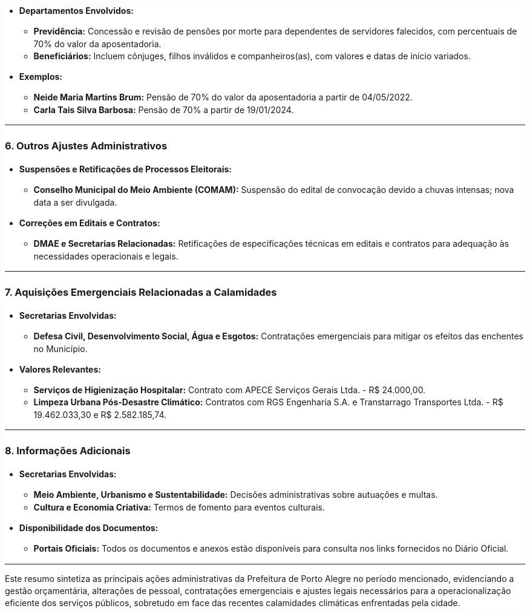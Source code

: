 - **Departamentos Envolvidos:**
  - **Previdência:** Concessão e revisão de pensões por morte para dependentes de servidores falecidos, com percentuais de 70% do valor da aposentadoria.
  - **Beneficiários:** Incluem cônjuges, filhos inválidos e companheiros(as), com valores e datas de início variados.
  
- **Exemplos:**
  - **Neide Maria Martins Brum:** Pensão de 70% do valor da aposentadoria a partir de 04/05/2022.
  - **Carla Tais Silva Barbosa:** Pensão de 70% a partir de 19/01/2024.

---

### **6. Outros Ajustes Administrativos**

- **Suspensões e Retificações de Processos Eleitorais:**
  - **Conselho Municipal do Meio Ambiente (COMAM):** Suspensão do edital de convocação devido a chuvas intensas; nova data a ser divulgada.

- **Correções em Editais e Contratos:**
  - **DMAE e Secretarias Relacionadas:** Retificações de especificações técnicas em editais e contratos para adequação às necessidades operacionais e legais.

---

### **7. Aquisições Emergenciais Relacionadas a Calamidades**

- **Secretarias Envolvidas:**
  - **Defesa Civil, Desenvolvimento Social, Água e Esgotos:** Contratações emergenciais para mitigar os efeitos das enchentes no Município.
  
- **Valores Relevantes:**
  - **Serviços de Higienização Hospitalar:** Contrato com APECE Serviços Gerais Ltda. - R$ 24.000,00.
  - **Limpeza Urbana Pós-Desastre Climático:** Contratos com RGS Engenharia S.A. e Transtarrago Transportes Ltda. - R$ 19.462.033,30 e R$ 2.582.185,74.

---

### **8. Informações Adicionais**

- **Secretarias Envolvidas:**
  - **Meio Ambiente, Urbanismo e Sustentabilidade:** Decisões administrativas sobre autuações e multas.
  - **Cultura e Economia Criativa:** Termos de fomento para eventos culturais.
  
- **Disponibilidade dos Documentos:**
  - **Portais Oficiais:** Todos os documentos e anexos estão disponíveis para consulta nos links fornecidos no Diário Oficial.

---

Este resumo sintetiza as principais ações administrativas da Prefeitura de Porto Alegre no período mencionado, evidenciando a gestão orçamentária, alterações de pessoal, contratações emergenciais e ajustes legais necessários para a operacionalização eficiente dos serviços públicos, sobretudo em face das recentes calamidades climáticas enfrentadas pela cidade.
